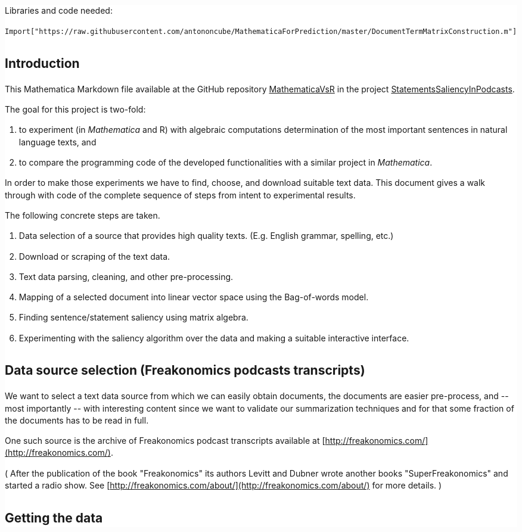 



Libraries and code needed:                                       

    Import["https://raw.githubusercontent.com/antononcube/MathematicaForPrediction/master/DocumentTermMatrixConstruction.m"]

## Introduction

This Mathematica Markdown file available at the GitHub repository [MathematicaVsR](https://github.com/antononcube/MathematicaVsR/)
in the project [StatementsSaliencyInPodcasts](https://github.com/antononcube/MathematicaVsR/tree/master/Projects/StatementsSaliencyInPodcasts/).

The goal for this project is two-fold:

1. to experiment (in *Mathematica* and R) with algebraic computations determination of the most important sentences in natural language texts, and

2. to compare the programming code of the developed functionalities with a similar project in *Mathematica*.

In order to make those experiments we have to find, choose, and download suitable text data. This document gives a walk through with code of the complete sequence of steps from intent to experimental results. 

The following concrete steps are taken.

1. Data selection of a source that provides high quality texts. (E.g. English grammar, spelling, etc.)

2. Download or scraping of the text data.

3. Text data parsing, cleaning, and other pre-processing.

4. Mapping of a selected document into linear vector space using the Bag-of-words model.

5. Finding sentence/statement saliency using matrix algebra.

6. Experimenting with the saliency algorithm over the data and making a suitable interactive interface. 


## Data source selection (Freakonomics podcasts transcripts)

We want to select a text data source from which we can easily obtain documents, the documents are easier pre-process, and -- most importantly -- with interesting content since we want to validate our summarization techniques and for that some fraction of the documents has to be read in full.

One such source is the archive of Freakonomics podcast transcripts available at [http://freakonomics.com/](http://freakonomics.com/).

( After the publication of the book "Freakonomics" its authors Levitt and Dubner wrote another books "SuperFreakonomics" and started a radio show. See [http://freakonomics.com/about/](http://freakonomics.com/about/) for more details. )

## Getting the data 
